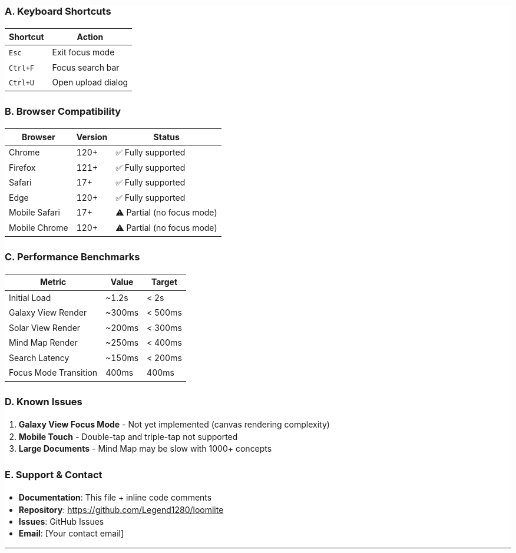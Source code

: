 ### A. Keyboard Shortcuts

| Shortcut | Action |
|----------|--------|
| `Esc` | Exit focus mode |
| `Ctrl+F` | Focus search bar |
| `Ctrl+U` | Open upload dialog |

### B. Browser Compatibility

| Browser | Version | Status |
|---------|---------|--------|
| Chrome | 120+ | ✅ Fully supported |
| Firefox | 121+ | ✅ Fully supported |
| Safari | 17+ | ✅ Fully supported |
| Edge | 120+ | ✅ Fully supported |
| Mobile Safari | 17+ | ⚠️ Partial (no focus mode) |
| Mobile Chrome | 120+ | ⚠️ Partial (no focus mode) |

### C. Performance Benchmarks

| Metric | Value | Target |
|--------|-------|--------|
| Initial Load | ~1.2s | < 2s |
| Galaxy View Render | ~300ms | < 500ms |
| Solar View Render | ~200ms | < 300ms |
| Mind Map Render | ~250ms | < 400ms |
| Search Latency | ~150ms | < 200ms |
| Focus Mode Transition | 400ms | 400ms |

### D. Known Issues

1. **Galaxy View Focus Mode** - Not yet implemented (canvas rendering complexity)
2. **Mobile Touch** - Double-tap and triple-tap not supported
3. **Large Documents** - Mind Map may be slow with 1000+ concepts

### E. Support & Contact

- **Documentation**: This file + inline code comments
- **Repository**: https://github.com/Legend1280/loomlite
- **Issues**: GitHub Issues
- **Email**: [Your contact email]

---